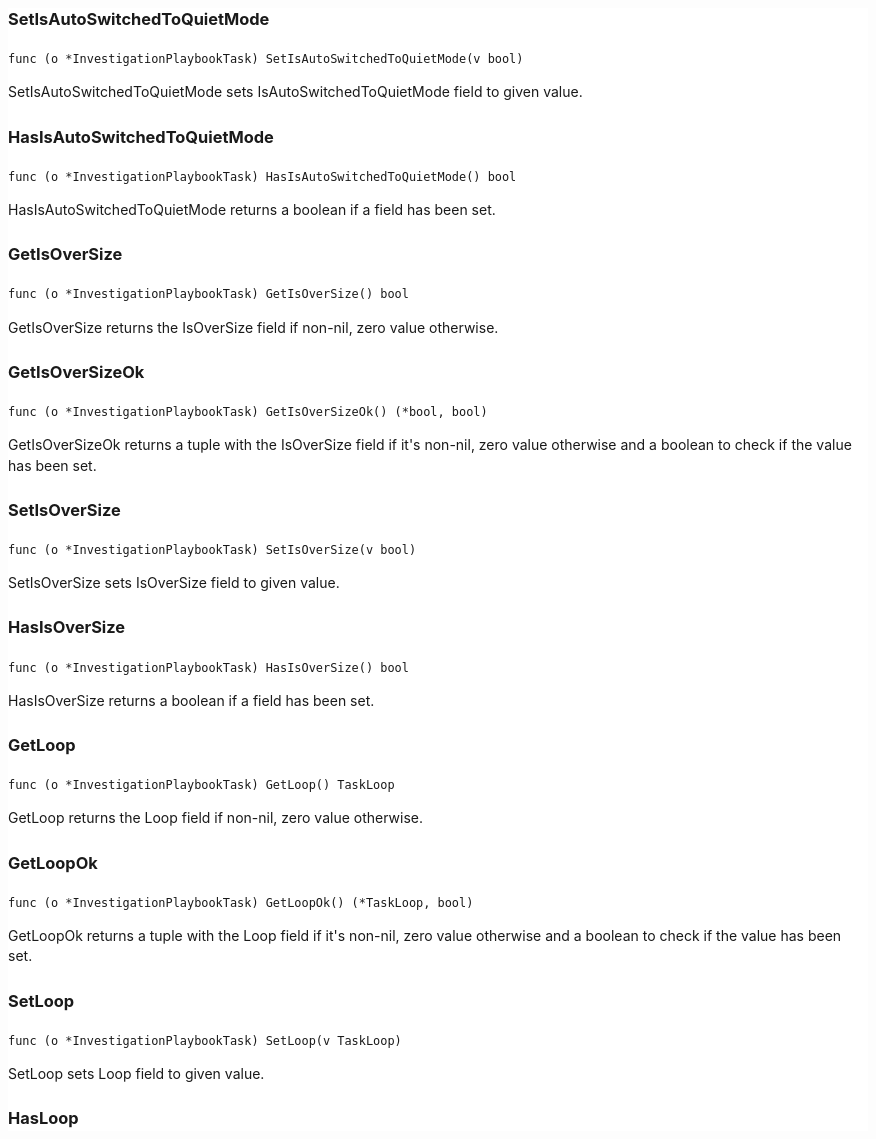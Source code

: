 ### SetIsAutoSwitchedToQuietMode

`func (o *InvestigationPlaybookTask) SetIsAutoSwitchedToQuietMode(v bool)`

SetIsAutoSwitchedToQuietMode sets IsAutoSwitchedToQuietMode field to given value.

### HasIsAutoSwitchedToQuietMode

`func (o *InvestigationPlaybookTask) HasIsAutoSwitchedToQuietMode() bool`

HasIsAutoSwitchedToQuietMode returns a boolean if a field has been set.

### GetIsOverSize

`func (o *InvestigationPlaybookTask) GetIsOverSize() bool`

GetIsOverSize returns the IsOverSize field if non-nil, zero value otherwise.

### GetIsOverSizeOk

`func (o *InvestigationPlaybookTask) GetIsOverSizeOk() (*bool, bool)`

GetIsOverSizeOk returns a tuple with the IsOverSize field if it's non-nil, zero value otherwise
and a boolean to check if the value has been set.

### SetIsOverSize

`func (o *InvestigationPlaybookTask) SetIsOverSize(v bool)`

SetIsOverSize sets IsOverSize field to given value.

### HasIsOverSize

`func (o *InvestigationPlaybookTask) HasIsOverSize() bool`

HasIsOverSize returns a boolean if a field has been set.

### GetLoop

`func (o *InvestigationPlaybookTask) GetLoop() TaskLoop`

GetLoop returns the Loop field if non-nil, zero value otherwise.

### GetLoopOk

`func (o *InvestigationPlaybookTask) GetLoopOk() (*TaskLoop, bool)`

GetLoopOk returns a tuple with the Loop field if it's non-nil, zero value otherwise
and a boolean to check if the value has been set.

### SetLoop

`func (o *InvestigationPlaybookTask) SetLoop(v TaskLoop)`

SetLoop sets Loop field to given value.

### HasLoop
